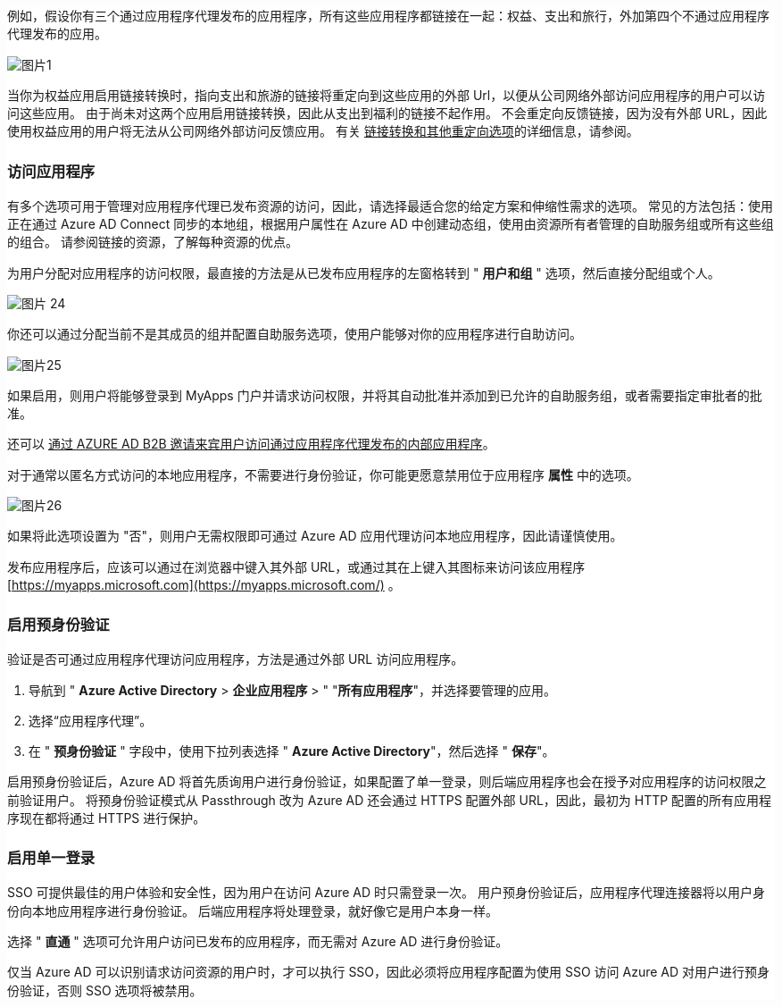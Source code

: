 例如，假设你有三个通过应用程序代理发布的应用程序，所有这些应用程序都链接在一起：权益、支出和旅行，外加第四个不通过应用程序代理发布的应用。

![图片1](media/App-proxy-deployment-plan/link-translation.png)

当你为权益应用启用链接转换时，指向支出和旅游的链接将重定向到这些应用的外部 Url，以便从公司网络外部访问应用程序的用户可以访问这些应用。 由于尚未对这两个应用启用链接转换，因此从支出到福利的链接不起作用。 不会重定向反馈链接，因为没有外部 URL，因此使用权益应用的用户将无法从公司网络外部访问反馈应用。 有关 [链接转换和其他重定向选项](application-proxy-configure-hard-coded-link-translation.md)的详细信息，请参阅。

### <a name="access-your-application"></a>访问应用程序

有多个选项可用于管理对应用程序代理已发布资源的访问，因此，请选择最适合您的给定方案和伸缩性需求的选项。 常见的方法包括：使用正在通过 Azure AD Connect 同步的本地组，根据用户属性在 Azure AD 中创建动态组，使用由资源所有者管理的自助服务组或所有这些组的组合。 请参阅链接的资源，了解每种资源的优点。

为用户分配对应用程序的访问权限，最直接的方法是从已发布应用程序的左窗格转到 " **用户和组** " 选项，然后直接分配组或个人。

![图片 24](media/App-proxy-deployment-plan/add-user.png)

你还可以通过分配当前不是其成员的组并配置自助服务选项，使用户能够对你的应用程序进行自助访问。

![图片25](media/App-proxy-deployment-plan/allow-access.png)

如果启用，则用户将能够登录到 MyApps 门户并请求访问权限，并将其自动批准并添加到已允许的自助服务组，或者需要指定审批者的批准。

还可以 [通过 AZURE AD B2B 邀请来宾用户访问通过应用程序代理发布的内部应用程序](../external-identities/add-users-information-worker.md)。

对于通常以匿名方式访问的本地应用程序，不需要进行身份验证，你可能更愿意禁用位于应用程序 **属性** 中的选项。

![图片26](media/App-proxy-deployment-plan/assignment-required.png)


如果将此选项设置为 "否"，则用户无需权限即可通过 Azure AD 应用代理访问本地应用程序，因此请谨慎使用。

发布应用程序后，应该可以通过在浏览器中键入其外部 URL，或通过其在上键入其图标来访问该应用程序 [https://myapps.microsoft.com](https://myapps.microsoft.com/) 。

### <a name="enable-pre-authentication"></a>启用预身份验证

验证是否可通过应用程序代理访问应用程序，方法是通过外部 URL 访问应用程序。

1. 导航到 " **Azure Active Directory**  >  **企业应用程序**  >  " "**所有应用程序**"，并选择要管理的应用。

2. 选择“应用程序代理”。

3. 在 " **预身份验证** " 字段中，使用下拉列表选择 " **Azure Active Directory**"，然后选择 " **保存**"。

启用预身份验证后，Azure AD 将首先质询用户进行身份验证，如果配置了单一登录，则后端应用程序也会在授予对应用程序的访问权限之前验证用户。 将预身份验证模式从 Passthrough 改为 Azure AD 还会通过 HTTPS 配置外部 URL，因此，最初为 HTTP 配置的所有应用程序现在都将通过 HTTPS 进行保护。

### <a name="enable-single-sign-on"></a>启用单一登录

SSO 可提供最佳的用户体验和安全性，因为用户在访问 Azure AD 时只需登录一次。 用户预身份验证后，应用程序代理连接器将以用户身份向本地应用程序进行身份验证。 后端应用程序将处理登录，就好像它是用户本身一样。

选择 " **直通** " 选项可允许用户访问已发布的应用程序，而无需对 Azure AD 进行身份验证。

仅当 Azure AD 可以识别请求访问资源的用户时，才可以执行 SSO，因此必须将应用程序配置为使用 SSO 访问 Azure AD 对用户进行预身份验证，否则 SSO 选项将被禁用。
